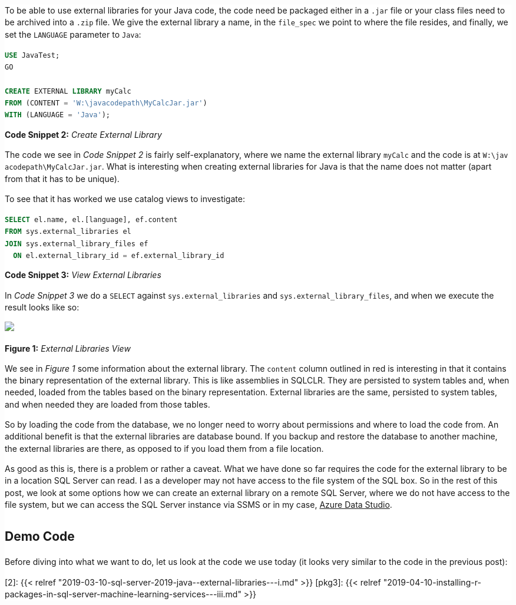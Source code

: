 To be able to use external libraries for your Java code, the code need be packaged either in a `.jar` file or your class files need to be archived into a `.zip` file. We give the external library a name, in the `file_spec` we point to where the file resides, and finally, we set the `LANGUAGE` parameter to `Java`:

```sql
USE JavaTest;
GO

CREATE EXTERNAL LIBRARY myCalc
FROM (CONTENT = 'W:\javacodepath\MyCalcJar.jar')
WITH (LANGUAGE = 'Java');
```
**Code Snippet 2:** *Create External Library*

The code we see in *Code Snippet 2* is fairly self-explanatory, where we name the external library `myCalc` and the code is at `W:\javacodepath\MyCalcJar.jar`. What is interesting when creating external libraries for Java is that the name does not matter (apart from that it has to be unique).

To see that it has worked we use catalog views to investigate:

```sql
SELECT el.name, el.[language], ef.content
FROM sys.external_libraries el
JOIN sys.external_library_files ef
  ON el.external_library_id = ef.external_library_id
```
**Code Snippet 3:** *View External Libraries*

In *Code Snippet 3* we do a `SELECT` against `sys.external_libraries` and `sys.external_library_files`, and when we execute the result looks like so:

![](/images/posts/sql_2k19_java_view_ext_lib.png)

**Figure 1:** *External Libraries View*

We see in *Figure 1* some information about the external library. The `content` column outlined in red is interesting in that it contains the binary representation of the external library. This is like assemblies in SQLCLR. They are persisted to system tables and, when needed, loaded from the tables based on the binary representation. External libraries are the same, persisted to system tables, and when needed they are loaded from those tables.

So by loading the code from the database, we no longer need to worry about permissions and where to load the code from. An additional benefit is that the external libraries are database bound. If you backup and restore the database to another machine, the external libraries are there, as opposed to if you load them from a file location.

As good as this is, there is a problem or rather a caveat. What we have done so far requires the code for the external library to be in a location SQL Server can read. I as a developer may not have access to the file system of the SQL box. So in the rest of this post, we look at some options how we can create an external library on a remote SQL Server, where we do not have access to the file system, but we can access the SQL Server instance via SSMS or in my case, [Azure Data Studio][1].

## Demo Code

Before diving into what we want to do, let us look at the code we use today (it looks very similar to the code in the previous post):


[ma]: mailto:niels.it.berglund@gmail.com
[mp]: https://blog.acolyer.org
[iq]: https://www.infoq.com/
[ew]: http://sqlonice.com/
[re]: http://blog.revolutionanalytics.com
[sqsk]: https://www.sqlskills.com
[ba]: https://twitter.com/bob_albright
[1]: https://github.com/Microsoft/azuredatastudio
[2]: {{< relref "2019-03-10-sql-server-2019-java--external-libraries---i.md" >}}
[pkg3]: {{< relref "2019-04-10-installing-r-packages-in-sql-server-machine-learning-services---iii.md" >}}